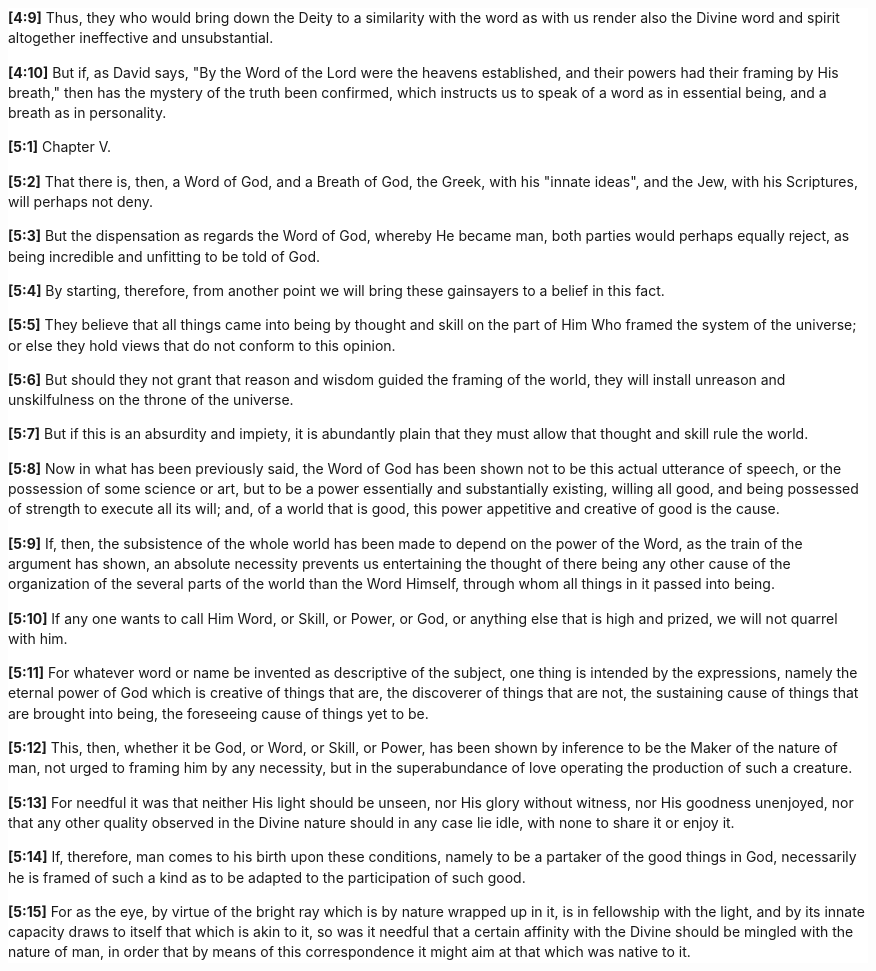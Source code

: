 **[4:9]** Thus, they who would bring down the Deity to a similarity with the word as with us render also the Divine word and spirit altogether ineffective and unsubstantial.

**[4:10]** But if, as David says, "By the Word of the Lord were the heavens established, and their powers had their framing by His breath," then has the mystery of the truth been confirmed, which instructs us to speak of a word as in essential being, and a breath as in personality.

**[5:1]** Chapter V.

**[5:2]** That there is, then, a Word of God, and a Breath of God, the Greek, with his "innate ideas", and the Jew, with his Scriptures, will perhaps not deny.

**[5:3]** But the dispensation as regards the Word of God, whereby He became man, both parties would perhaps equally reject, as being incredible and unfitting to be told of God.

**[5:4]** By starting, therefore, from another point we will bring these gainsayers to a belief in this fact.

**[5:5]** They believe that all things came into being by thought and skill on the part of Him Who framed the system of the universe; or else they hold views that do not conform to this opinion.

**[5:6]** But should they not grant that reason and wisdom guided the framing of the world, they will install unreason and unskilfulness on the throne of the universe.

**[5:7]** But if this is an absurdity and impiety, it is abundantly plain that they must allow that thought and skill rule the world.

**[5:8]** Now in what has been previously said, the Word of God has been shown not to be this actual utterance of speech, or the possession of some science or art, but to be a power essentially and substantially existing, willing all good, and being possessed of strength to execute all its will; and, of a world that is good, this power appetitive and creative of good is the cause.

**[5:9]** If, then, the subsistence of the whole world has been made to depend on the power of the Word, as the train of the argument has shown, an absolute necessity prevents us entertaining the thought of there being any other cause of the organization of the several parts of the world than the Word Himself, through whom all things in it passed into being.

**[5:10]** If any one wants to call Him Word, or Skill, or Power, or God, or anything else that is high and prized, we will not quarrel with him.

**[5:11]** For whatever word or name be invented as descriptive of the subject, one thing is intended by the expressions, namely the eternal power of God which is creative of things that are, the discoverer of things that are not, the sustaining cause of things that are brought into being, the foreseeing cause of things yet to be.

**[5:12]** This, then, whether it be God, or Word, or Skill, or Power, has been shown by inference to be the Maker of the nature of man, not urged to framing him by any necessity, but in the superabundance of love operating the production of such a creature.

**[5:13]** For needful it was that neither His light should be unseen, nor His glory without witness, nor His goodness unenjoyed, nor that any other quality observed in the Divine nature should in any case lie idle, with none to share it or enjoy it.

**[5:14]** If, therefore, man comes to his birth upon these conditions, namely to be a partaker of the good things in God, necessarily he is framed of such a kind as to be adapted to the participation of such good.

**[5:15]** For as the eye, by virtue of the bright ray which is by nature wrapped up in it, is in fellowship with the light, and by its innate capacity draws to itself that which is akin to it, so was it needful that a certain affinity with the Divine should be mingled with the nature of man, in order that by means of this correspondence it might aim at that which was native to it.
